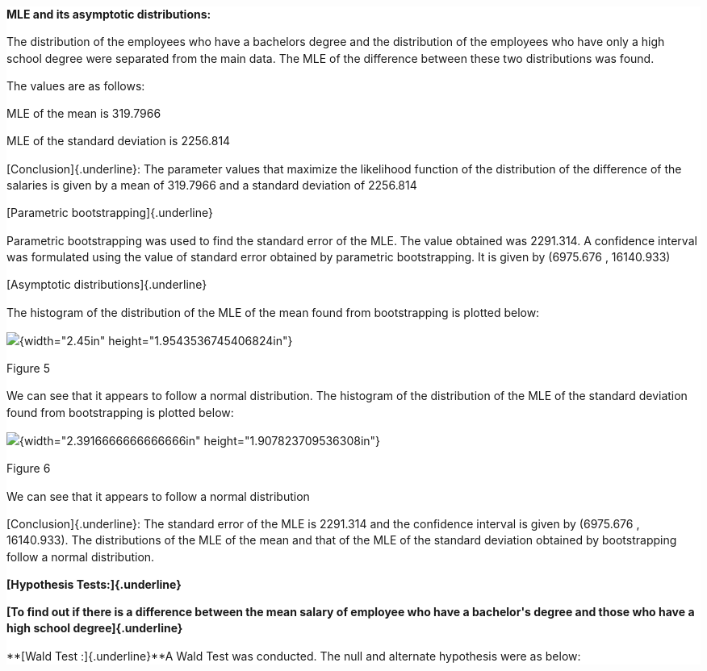 **MLE and its asymptotic distributions:**

The distribution of the employees who have a bachelors degree and the
distribution of the employees who have only a high school degree were
separated from the main data. The MLE of the difference between these
two distributions was found.

The values are as follows:

MLE of the mean is 319.7966

MLE of the standard deviation is 2256.814

[Conclusion]{.underline}: The parameter values that maximize the
likelihood function of the distribution of the difference of the
salaries is given by a mean of 319.7966 and a standard deviation of
2256.814

[Parametric bootstrapping]{.underline}

Parametric bootstrapping was used to find the standard error of the MLE.
The value obtained was 2291.314. A confidence interval was formulated
using the value of standard error obtained by parametric bootstrapping.
It is given by (6975.676 , 16140.933)

[Asymptotic distributions]{.underline}

The histogram of the distribution of the MLE of the mean found from
bootstrapping is plotted below:

![](./media/image5.png){width="2.45in" height="1.9543536745406824in"}

Figure 5

We can see that it appears to follow a normal distribution. The
histogram of the distribution of the MLE of the standard deviation found
from bootstrapping is plotted below:

![](./media/image6.png){width="2.3916666666666666in"
height="1.907823709536308in"}

Figure 6

We can see that it appears to follow a normal distribution

[Conclusion]{.underline}: The standard error of the MLE is 2291.314 and
the confidence interval is given by (6975.676 , 16140.933). The
distributions of the MLE of the mean and that of the MLE of the standard
deviation obtained by bootstrapping follow a normal distribution.

**[Hypothesis Tests:]{.underline}**

**[To find out if there is a difference between the mean salary of
employee who have a bachelor's degree and those who have a high school
degree]{.underline}**

**[Wald Test :]{.underline}**A Wald Test was conducted. The null and
alternate hypothesis were as below:
